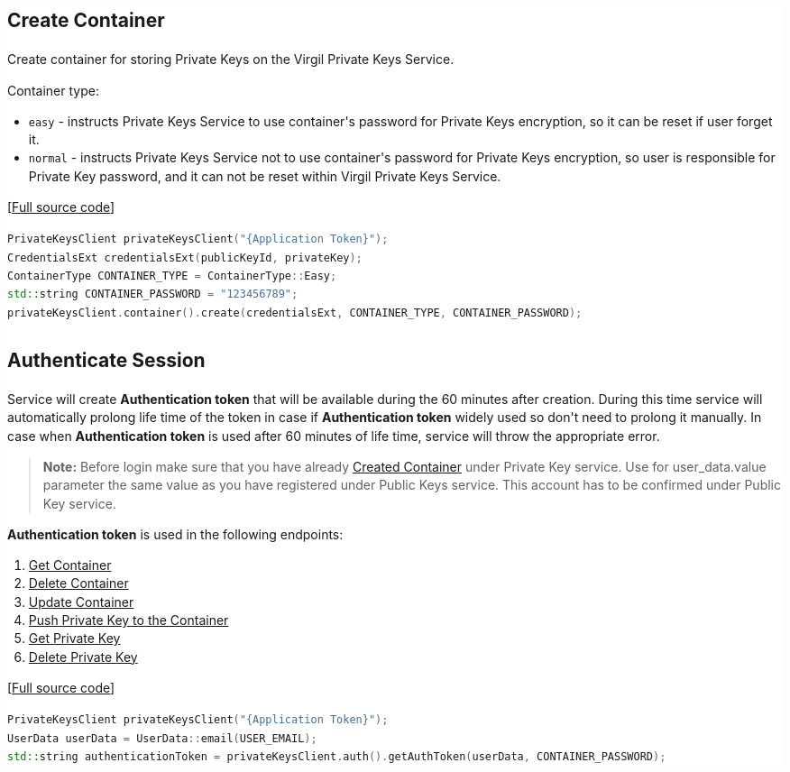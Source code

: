 
## Create Container

Create container for storing Private Keys on the Virgil Private Keys Service.

Container type:

  * `easy` - instructs Private Keys Service to use container's password for Private Keys encryption, so it can be reset if user forget it.
  * `normal` - instructs Private Keys Service not to use container's password for Private Keys encryption, so user is responsible for Private Key password, and it can not be reset within Virgil Private Keys Service.

\[[Full source code](https://github.com/VirgilSecurity/virgil-sdk-cpp/blob/release/examples/src/container_create.cxx)\]

```cpp
PrivateKeysClient privateKeysClient("{Application Token}");
CredentialsExt credentialsExt(publicKeyId, privateKey);
ContainerType CONTAINER_TYPE = ContainerType::Easy;
std::string CONTAINER_PASSWORD = "123456789";
privateKeysClient.container().create(credentialsExt, CONTAINER_TYPE, CONTAINER_PASSWORD);
```


## Authenticate Session

Service will create **Authentication token** that will be available during the 60 minutes after creation. During this time service will automatically prolong life time of the token in case if **Authentication token** widely used so don't need to prolong it manually. In case when **Authentication token** is used after 60 minutes of life time, service will throw the appropriate error.

> **Note:**
Before login make sure that you have already [Created Container](#create-container) under Private Key service. Use for user_data.value parameter the same value as you have registered under Public Keys service. This account has to be confirmed under Public Key service.

**Authentication token** is used in the following endpoints:

1. [Get Container](#get-container)
1. [Delete Container](#delete-container)
1. [Update Container](#update-container)
1. [Push Private Key to the Container](#push-private-key-to-the-container)
1. [Get Private Key](#get-private-key)
1. [Delete Private Key](#delete-private-key)

\[[Full source code](https://github.com/VirgilSecurity/virgil-sdk-cpp/blob/release/examples/src/authenticate.cxx)\]

```cpp
PrivateKeysClient privateKeysClient("{Application Token}");
UserData userData = UserData::email(USER_EMAIL);
std::string authenticationToken = privateKeysClient.auth().getAuthToken(userData, CONTAINER_PASSWORD);
```
